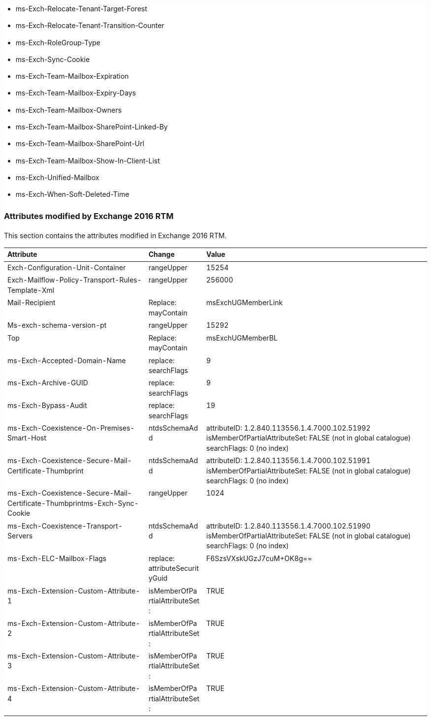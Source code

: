 - ms-Exch-Relocate-Tenant-Target-Forest
    
  
- ms-Exch-Relocate-Tenant-Transition-Counter
    
  
- ms-Exch-RoleGroup-Type
    
  
- ms-Exch-Sync-Cookie
    
  
- ms-Exch-Team-Mailbox-Expiration
    
  
- ms-Exch-Team-Mailbox-Expiry-Days
    
  
- ms-Exch-Team-Mailbox-Owners
    
  
- ms-Exch-Team-Mailbox-SharePoint-Linked-By
    
  
- ms-Exch-Team-Mailbox-SharePoint-Url
    
  
- ms-Exch-Team-Mailbox-Show-In-Client-List
    
  
- ms-Exch-Unified-Mailbox
    
  
- ms-Exch-When-Soft-Deleted-Time
    
  

### Attributes modified by Exchange 2016 RTM
<a name="AttribModRTM"> </a>

This section contains the attributes modified in Exchange 2016 RTM.
  
    
    


|**Attribute**|**Change**|**Value**|
|:-----|:-----|:-----|
|Exch-Configuration-Unit-Container  <br/> |rangeUpper  <br/> |15254  <br/> |
|Exch-Mailflow-Policy-Transport-Rules-Template-Xml  <br/> |rangeUpper  <br/> |256000  <br/> |
|Mail-Recipient  <br/> |Replace: mayContain  <br/> |msExchUGMemberLink  <br/> |
|Ms-exch-schema-version-pt  <br/> |rangeUpper  <br/> |15292  <br/> |
|Top  <br/> |Replace: mayContain  <br/> |msExchUGMemberBL  <br/> |
|ms-Exch-Accepted-Domain-Name  <br/> |replace: searchFlags  <br/> |9  <br/> |
|ms-Exch-Archive-GUID  <br/> |replace: searchFlags  <br/> |9  <br/> |
|ms-Exch-Bypass-Audit  <br/> |replace: searchFlags  <br/> |19  <br/> |
|ms-Exch-Coexistence-On-Premises-Smart-Host  <br/> |ntdsSchemaAdd  <br/> |attributeID: 1.2.840.113556.1.4.7000.102.51992 isMemberOfPartialAttributeSet: FALSE (not in global catalogue) searchFlags: 0 (no index)  <br/> |
|ms-Exch-Coexistence-Secure-Mail-Certificate-Thumbprint  <br/> |ntdsSchemaAdd  <br/> |attributeID: 1.2.840.113556.1.4.7000.102.51991 isMemberOfPartialAttributeSet: FALSE (not in global catalogue) searchFlags: 0 (no index)  <br/> |
|ms-Exch-Coexistence-Secure-Mail-Certificate-Thumbprintms-Exch-Sync-Cookie  <br/> |rangeUpper  <br/> |1024  <br/> |
|ms-Exch-Coexistence-Transport-Servers  <br/> |ntdsSchemaAdd  <br/> |attributeID: 1.2.840.113556.1.4.7000.102.51990 isMemberOfPartialAttributeSet: FALSE (not in global catalogue) searchFlags: 0 (no index)  <br/> |
|ms-Exch-ELC-Mailbox-Flags  <br/> |replace: attributeSecurityGuid  <br/> |F6SzsVXskUGzJ7cuM+OK8g==  <br/> |
|ms-Exch-Extension-Custom-Attribute-1  <br/> |isMemberOfPartialAttributeSet:  <br/> |TRUE  <br/> |
|ms-Exch-Extension-Custom-Attribute-2  <br/> |isMemberOfPartialAttributeSet:  <br/> |TRUE  <br/> |
|ms-Exch-Extension-Custom-Attribute-3  <br/> |isMemberOfPartialAttributeSet:  <br/> |TRUE  <br/> |
|ms-Exch-Extension-Custom-Attribute-4  <br/> |isMemberOfPartialAttributeSet:  <br/> |TRUE  <br/> |